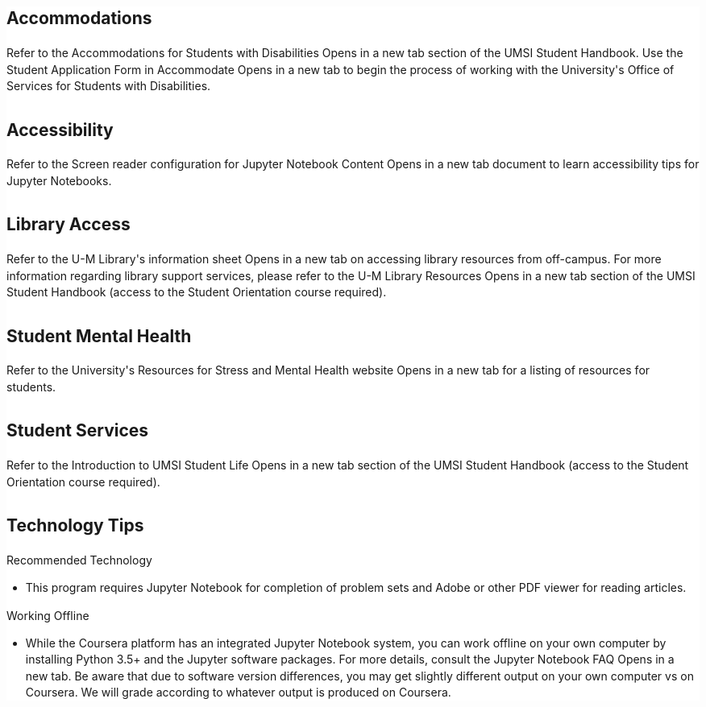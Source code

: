 ## Accommodations

Refer to the Accommodations for Students with Disabilities Opens in a new tab section of the UMSI Student Handbook. Use the Student Application Form in Accommodate Opens in a new tab to begin the process of working with the University's Office of Services for Students with Disabilities.

## Accessibility

Refer to the Screen reader configuration for Jupyter Notebook Content Opens in a new tab document to learn accessibility tips for Jupyter Notebooks.

## Library Access

Refer to the U-M Library's information sheet Opens in a new tab on accessing library resources from off-campus. For more information regarding library support services, please refer to the U-M Library Resources Opens in a new tab section of the UMSI Student Handbook (access to the Student Orientation course required).

## Student Mental Health

Refer to the University's Resources for Stress and Mental Health website Opens in a new tab for a listing of resources for students.

## Student Services

Refer to the Introduction to UMSI Student Life Opens in a new tab section of the UMSI Student Handbook (access to the Student Orientation course required).

## Technology Tips

Recommended Technology

- This program requires Jupyter Notebook for completion of problem sets and Adobe or other PDF viewer for reading articles.

Working Offline

- While the Coursera platform has an integrated Jupyter Notebook system, you can work offline on your own computer by installing Python 3.5+ and the Jupyter software packages. For more details, consult the Jupyter Notebook FAQ Opens in a new tab. Be aware that due to software version differences, you may get slightly different output on your own computer vs on Coursera. We will grade according to whatever output is produced on Coursera.
